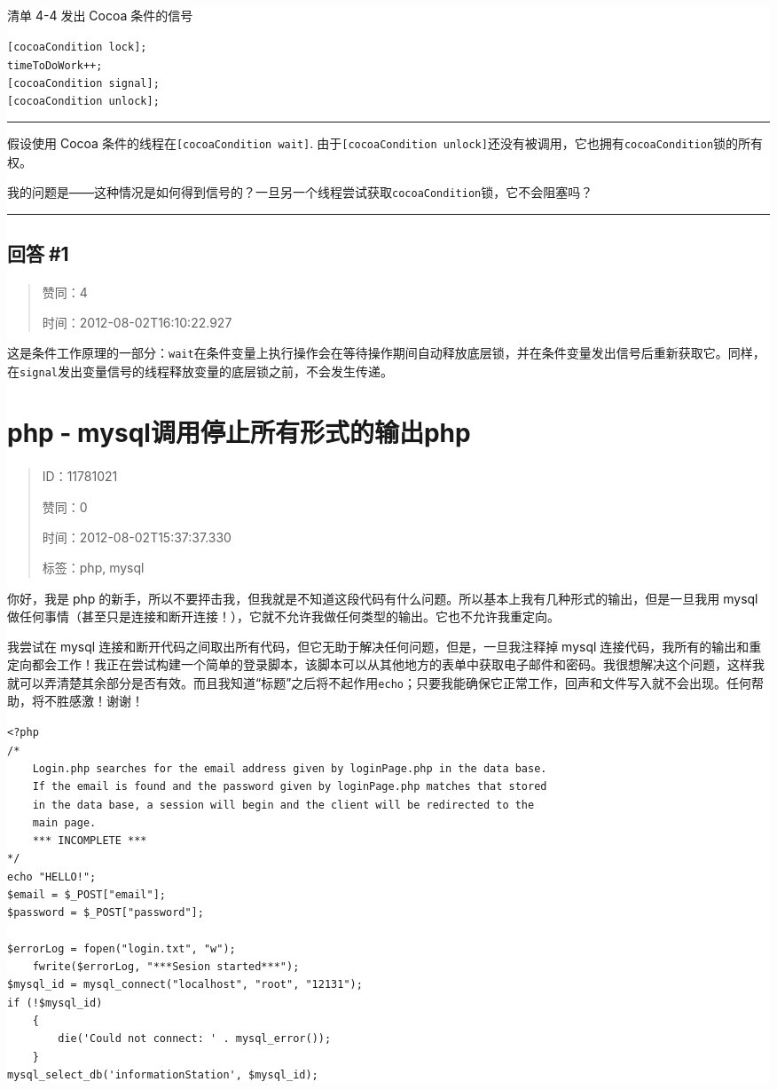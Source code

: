 清单 4-4 发出 Cocoa 条件的信号

```
[cocoaCondition lock];
timeToDoWork++;
[cocoaCondition signal];
[cocoaCondition unlock]; 
```

* * *

假设使用 Cocoa 条件的线程在`[cocoaCondition wait]`. 由于`[cocoaCondition unlock]`还没有被调用，它也拥有`cocoaCondition`锁的所有权。

我的问题是——这种情况是如何得到信号的？一旦另一个线程尝试获取`cocoaCondition`锁，它不会阻塞吗？

* * *

## 回答 #1

> 赞同：4
> 
> 时间：2012-08-02T16:10:22.927

这是条件工作原理的一部分：`wait`在条件变量上执行操作会在等待操作期间自动释放底层锁，并在条件变量发出信号后重新获取它。同样，在`signal`发出变量信号的线程释放变量的底层锁之前，不会发生传递。

# php - mysql调用停止所有形式的输出php

> ID：11781021
> 
> 赞同：0
> 
> 时间：2012-08-02T15:37:37.330
> 
> 标签：php, mysql

你好，我是 php 的新手，所以不要抨击我，但我就是不知道这段代码有什么问题。所以基本上我有几种形式的输出，但是一旦我用 mysql 做任何事情（甚至只是连接和断开连接！），它就不允许我做任何类型的输出。它也不允许我重定向。

我尝试在 mysql 连接和断开代码之间取出所有代码，但它无助于解决任何问题，但是，一旦我注释掉 mysql 连接代码，我所有的输出和重定向都会工作！我正在尝试构建一个简单的登录脚本，该脚本可以从其他地方的表单中获取电子邮件和密码。我很想解决这个问题，这样我就可以弄清楚其余部分是否有效。而且我知道“标题”之后将不起作用`echo`；只要我能确保它正常工作，回声和文件写入就不会出现。任何帮助，将不胜感激！谢谢！

```
<?php
/*
    Login.php searches for the email address given by loginPage.php in the data base.
    If the email is found and the password given by loginPage.php matches that stored 
    in the data base, a session will begin and the client will be redirected to the 
    main page.
    *** INCOMPLETE ***  
*/
echo "HELLO!";
$email = $_POST["email"];
$password = $_POST["password"];

$errorLog = fopen("login.txt", "w");    
    fwrite($errorLog, "***Sesion started***");
$mysql_id = mysql_connect("localhost", "root", "12131");
if (!$mysql_id)
    {
        die('Could not connect: ' . mysql_error());
    }
mysql_select_db('informationStation', $mysql_id);

```
